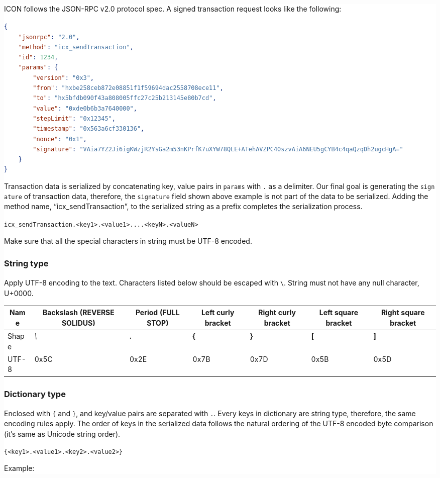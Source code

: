 ICON follows the JSON-RPC v2.0 protocol spec. A signed transaction request looks like the following: 

```json
{
    "jsonrpc": "2.0",
    "method": "icx_sendTransaction",
    "id": 1234,
    "params": {
        "version": "0x3",
        "from": "hxbe258ceb872e08851f1f59694dac2558708ece11",
        "to": "hx5bfdb090f43a808005ffc27c25b213145e80b7cd",
        "value": "0xde0b6b3a7640000",
        "stepLimit": "0x12345",
        "timestamp": "0x563a6cf330136",
        "nonce": "0x1",
        "signature": "VAia7YZ2Ji6igKWzjR2YsGa2m53nKPrfK7uXYW78QLE+ATehAVZPC40szvAiA6NEU5gCYB4c4qaQzqDh2ugcHgA="
    }
}
```

Transaction data is serialized by concatenating key, value pairs in `params` with `.` as a delimiter. Our final goal is generating the `signature` of transaction data, therefore, the `signature` field shown above example is not part of the data to be serialized. Adding the method name, “icx_sendTransaction”, to the serialized string as a prefix completes the serialization process.
```
icx_sendTransaction.<key1>.<value1>....<keyN>.<valueN>
```

Make sure that all the special characters in string must be UTF-8 encoded.

### String type

Apply UTF-8 encoding to the text. Characters listed below should be escaped with `\`. String must not have any null character, U+0000.

| Name  | Backslash (REVERSE SOLIDUS) | Period (FULL STOP) | Left curly bracket | Right curly bracket | Left square bracket | Right square bracket |
| ----- | --------------------------- | ------------------ | ------------------ | ------------------- | ------------------- | -------------------- |
| Shape | *\\*                        | **.**              | **{**              | **}**               | **[**               | **]**                |
| UTF-8 | 0x5C                        | 0x2E               | 0x7B               | 0x7D                | 0x5B                | 0x5D                 |

### Dictionary type

Enclosed with `{` and `}`, and key/value pairs are separated with `.`. Every keys in dictionary are string type, therefore, the same encoding rules apply. The order of keys in the serialized data follows the natural ordering of the UTF-8 encoded byte comparison (it’s same as Unicode string order).

```
{<key1>.<value1>.<key2>.<value2>}
```

Example:
